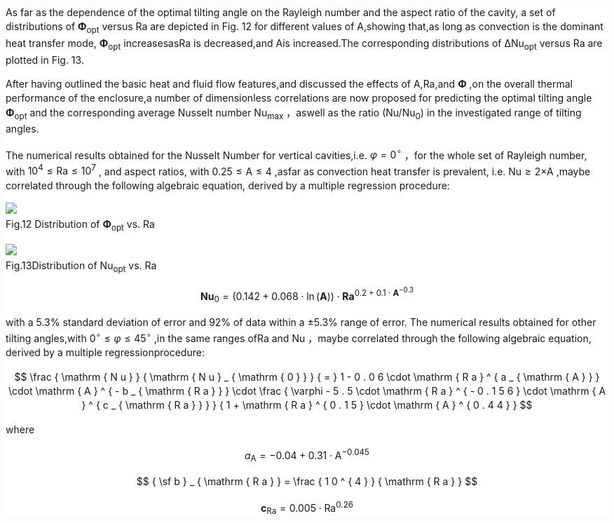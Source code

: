As far as the dependence of the optimal tilting angle on the Rayleigh number and the aspect ratio of the cavity, a set of distributions of $\boldsymbol { \Phi } _ { \mathrm { o p t } }$ versus Ra are depicted in Fig. 12 for different values of A,showing that,as long as convection is the dominant heat transfer mode, $\boldsymbol { \Phi } _ { \mathrm { o p t } }$ increasesasRa is decreased,and Ais increased.The corresponding distributions of $\mathrm { \Delta N u _ { \mathrm { o p t } } }$ versus Ra are plotted in Fig. 13.

After having outlined the basic heat and fluid flow features,and discussed the effects of A,Ra,and $\boldsymbol { \Phi }$ ,on the overall thermal performance of the enclosure,a number of dimensionless correlations are now proposed for predicting the optimal tilting angle $\boldsymbol { \Phi } _ { \mathrm { o p t } }$ and the corresponding average Nusselt number $\mathrm { { N u } _ { \mathrm { { m a x } } } }$ ，aswell as the ratio $\left( { \mathrm { N u } } / { \mathrm { N u } } _ { 0 } \right)$ in the investigated range of tilting angles.

The numerical results obtained for the Nusselt Number for vertical cavities,i.e. $\varphi = 0 ^ { \circ }$ ，for the whole set of Rayleigh number, with $1 0 ^ { 4 } \le \mathrm { R a } \le 1 0 ^ { 7 }$ , and aspect ratios, with $0 . 2 5 \leq \mathrm { A } \leq 4$ ,asfar as convection heat transfer is prevalent, i.e. $\mathrm { N u } \geq 2 \mathrm { \times A }$ ,maybe correlated through the following algebraic equation, derived by a multiple regression procedure:

![](images/d87284c6ec5ef35d73c3c8e8ce766a9edea24a883401fe08564742070a26f312.jpg)  
Fig.12 Distribution of $\boldsymbol { \Phi } _ { \mathrm { o p t } }$ vs. Ra

![](images/481c364096fdf60a7c4efb42ddff6554fe7a6ecb6c82e2136e018e3a1120b117.jpg)  
Fig.13Distribution of $\mathrm { N u _ { o p t } }$ vs. Ra

$$
\mathbf { N } \mathbf { u } _ { 0 } = \left( 0 . 1 4 2 + 0 . 0 6 8 \cdot \ln ( \mathbf { A } ) \right) \cdot \mathbf { R } \mathbf { a } ^ { 0 . 2 + 0 . 1 \cdot \mathbf { A } ^ { - 0 . 3 } }
$$

with a $5 . 3 \%$ standard deviation of error and $92 \%$ of data within a $\pm 5 . 3 \%$ range of error. The numerical results obtained for other tilting angles,with $0 ^ { \circ } \leq \varphi \leq 4 5 ^ { \circ }$ ,in the same ranges ofRa and $\mathrm { { N u } }$ ，maybe correlated through the following algebraic equation, derived by a multiple regressionprocedure:

$$
\frac { \mathrm { N u } } { \mathrm { N u } _ { \mathrm { 0 } } } { = } 1 - 0 . 0 6 \cdot \mathrm { R a } ^ { a _ { \mathrm { A } } } \cdot \mathrm { A } ^ { - b _ { \mathrm { R a } } } \cdot \frac { \varphi - 5 . 5 \cdot \mathrm { R a } ^ { - 0 . 1 5 6 } \cdot \mathrm { A } ^ { c _ { \mathrm { R a } } } } { 1 + \mathrm { R a } ^ { 0 . 1 5 } \cdot \mathrm { A } ^ { 0 . 4 4 } }
$$

where

$$
a _ { \mathrm { { A } } } = - 0 . 0 4 + 0 . 3 1 \cdot \mathrm { { A } } ^ { - 0 . 0 4 5 }
$$

$$
{ \sf b } _ { \mathrm { R a } } = \frac { 1 0 ^ { 4 } } { \mathrm { R a } }
$$

$$
{ \mathbf { c } _ { \mathrm { { R a } } } } = 0 . 0 0 5 { \cdot } { \mathrm { R a } } ^ { 0 . 2 6 }
$$
